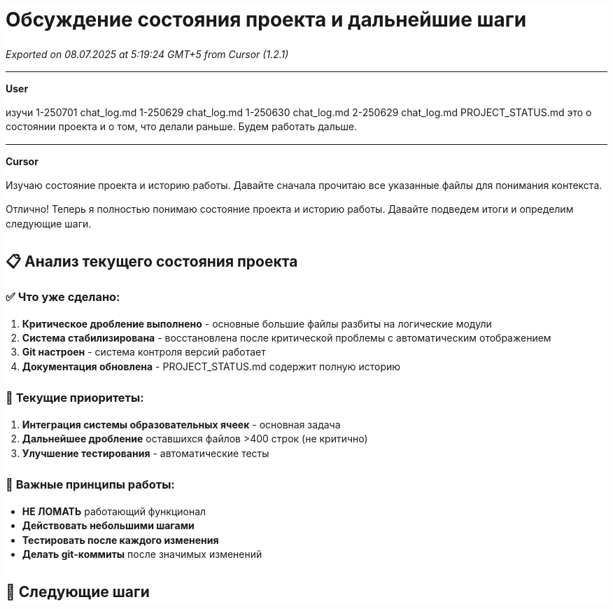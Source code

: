 # Обсуждение состояния проекта и дальнейшие шаги
_Exported on 08.07.2025 at 5:19:24 GMT+5 from Cursor (1.2.1)_

---

**User**

изучи
1-250701 chat_log.md
1-250629 chat_log.md
1-250630 chat_log.md
2-250629 chat_log.md
PROJECT_STATUS.md
это о состоянии проекта и о том, что делали раньше.
Будем работать дальше.

---

**Cursor**

Изучаю состояние проекта и историю работы. Давайте сначала прочитаю все указанные файлы для понимания контекста.


Отлично! Теперь я полностью понимаю состояние проекта и историю работы. Давайте подведем итоги и определим следующие шаги.

## 📋 **Анализ текущего состояния проекта**

### ✅ **Что уже сделано:**

1. **Критическое дробление выполнено** - основные большие файлы разбиты на логические модули
2. **Система стабилизирована** - восстановлена после критической проблемы с автоматическим отображением
3. **Git настроен** - система контроля версий работает
4. **Документация обновлена** - PROJECT_STATUS.md содержит полную историю

### 🎯 **Текущие приоритеты:**

1. **Интеграция системы образовательных ячеек** - основная задача
2. **Дальнейшее дробление** оставшихся файлов >400 строк (не критично)
3. **Улучшение тестирования** - автоматические тесты

### 🚨 **Важные принципы работы:**

- **НЕ ЛОМАТЬ** работающий функционал
- **Действовать небольшими шагами**
- **Тестировать после каждого изменения**
- **Делать git-коммиты** после значимых изменений

## 🎯 **Следующие шаги**

